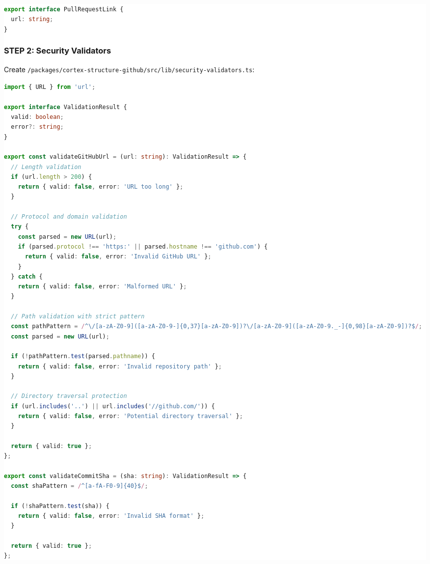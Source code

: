 ```typescript
export interface PullRequestLink {
  url: string;
}
```

### **STEP 2: Security Validators**

Create `/packages/cortex-structure-github/src/lib/security-validators.ts`:
```typescript
import { URL } from 'url';

export interface ValidationResult {
  valid: boolean;
  error?: string;
}

export const validateGitHubUrl = (url: string): ValidationResult => {
  // Length validation
  if (url.length > 200) {
    return { valid: false, error: 'URL too long' };
  }

  // Protocol and domain validation
  try {
    const parsed = new URL(url);
    if (parsed.protocol !== 'https:' || parsed.hostname !== 'github.com') {
      return { valid: false, error: 'Invalid GitHub URL' };
    }
  } catch {
    return { valid: false, error: 'Malformed URL' };
  }

  // Path validation with strict pattern
  const pathPattern = /^\/[a-zA-Z0-9]([a-zA-Z0-9-]{0,37}[a-zA-Z0-9])?\/[a-zA-Z0-9]([a-zA-Z0-9._-]{0,98}[a-zA-Z0-9])?$/;
  const parsed = new URL(url);
  
  if (!pathPattern.test(parsed.pathname)) {
    return { valid: false, error: 'Invalid repository path' };
  }

  // Directory traversal protection
  if (url.includes('..') || url.includes('//github.com/')) {
    return { valid: false, error: 'Potential directory traversal' };
  }

  return { valid: true };
};

export const validateCommitSha = (sha: string): ValidationResult => {
  const shaPattern = /^[a-fA-F0-9]{40}$/;
  
  if (!shaPattern.test(sha)) {
    return { valid: false, error: 'Invalid SHA format' };
  }
  
  return { valid: true };
};
```
